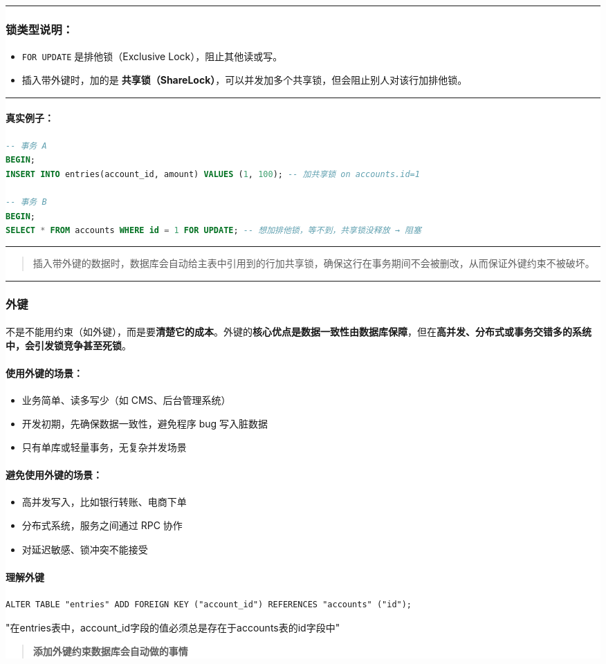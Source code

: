 
---

###  锁类型说明：

- `FOR UPDATE` 是排他锁（Exclusive Lock），阻止其他读或写。
    
- 插入带外键时，加的是 **共享锁（ShareLock）**，可以并发加多个共享锁，但会阻止别人对该行加排他锁。
    

---

#### 真实例子：

```sql
-- 事务 A
BEGIN;
INSERT INTO entries(account_id, amount) VALUES (1, 100); -- 加共享锁 on accounts.id=1

-- 事务 B
BEGIN;
SELECT * FROM accounts WHERE id = 1 FOR UPDATE; -- 想加排他锁，等不到，共享锁没释放 → 阻塞
```

---


> 插入带外键的数据时，数据库会自动给主表中引用到的行加共享锁，确保这行在事务期间不会被删改，从而保证外键约束不被破坏。

---

### 外键

不是不能用约束（如外键），而是要**清楚它的成本**。外键的**核心优点是数据一致性由数据库保障**，但在**高并发、分布式或事务交错多的系统中，会引发锁竞争甚至死锁**。


####  使用外键的场景：

- 业务简单、读多写少（如 CMS、后台管理系统）
    
- 开发初期，先确保数据一致性，避免程序 bug 写入脏数据
    
- 只有单库或轻量事务，无复杂并发场景
    

####  避免使用外键的场景：

- 高并发写入，比如银行转账、电商下单
    
- 分布式系统，服务之间通过 RPC 协作
    
- 对延迟敏感、锁冲突不能接受

#### 理解外键

`ALTER TABLE "entries" ADD FOREIGN KEY ("account_id") REFERENCES "accounts" ("id");`

"在entries表中，account_id字段的值必须总是存在于accounts表的id字段中"

>**添加外键约束数据库会自动做的事情**
